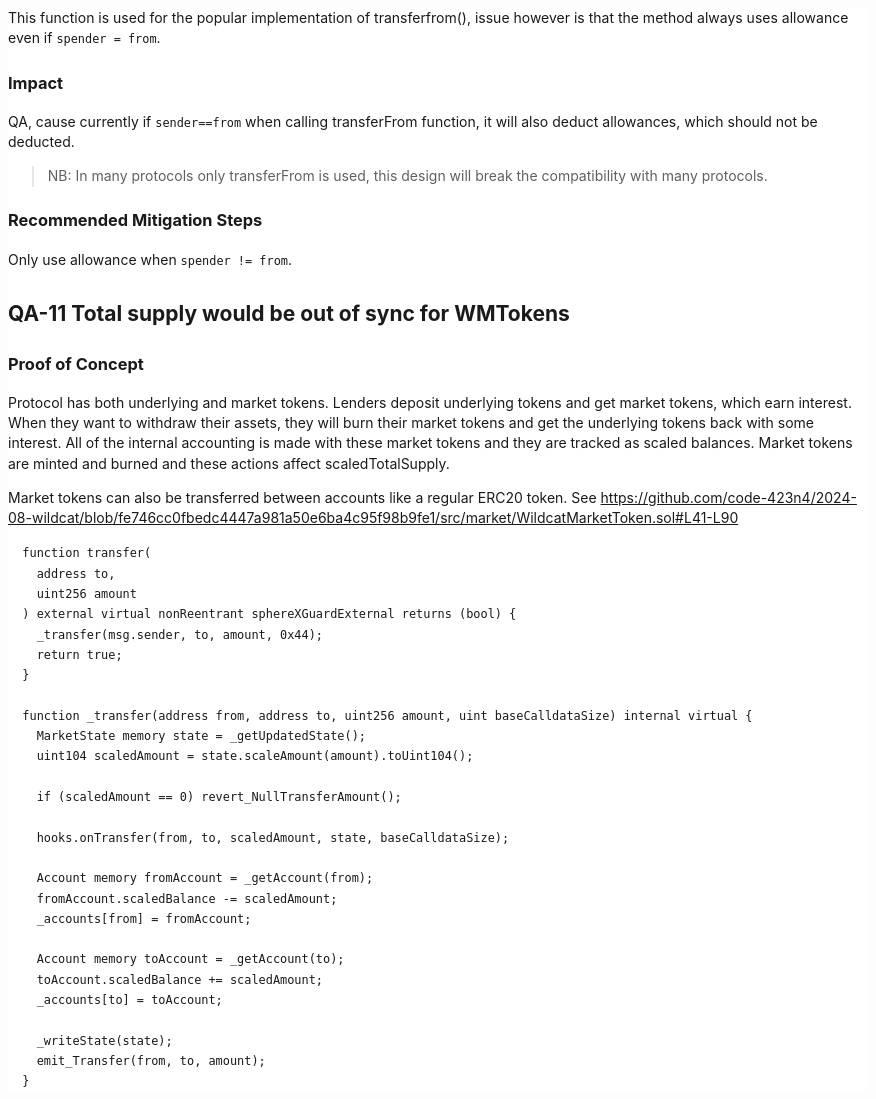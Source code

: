 
This function is used for the popular implementation of transferfrom(), issue however is that the method always uses allowance even if `spender = from`. 

### Impact
QA, cause currently if `sender==from` when calling transferFrom function, it will also deduct allowances, which should not be deducted.

> NB: In many protocols only transferFrom is used, this design will break the compatibility with many protocols.
### Recommended Mitigation Steps
Only use allowance when `spender != from`.



## QA-11 Total supply would be out of sync for WMTokens

### Proof of Concept

Protocol has both underlying  and market tokens. Lenders deposit underlying tokens and get market tokens, which earn interest. When they want to withdraw their assets, they will burn their market tokens and get the underlying tokens back with some interest. All of the internal accounting is made with these market tokens and they are tracked as scaled balances. Market tokens are minted and burned and these actions affect scaledTotalSupply.

Market tokens can also be transferred between accounts like a regular ERC20 token. See https://github.com/code-423n4/2024-08-wildcat/blob/fe746cc0fbedc4447a981a50e6ba4c95f98b9fe1/src/market/WildcatMarketToken.sol#L41-L90

```solidity
  function transfer(
    address to,
    uint256 amount
  ) external virtual nonReentrant sphereXGuardExternal returns (bool) {
    _transfer(msg.sender, to, amount, 0x44);
    return true;
  }

  function _transfer(address from, address to, uint256 amount, uint baseCalldataSize) internal virtual {
    MarketState memory state = _getUpdatedState();
    uint104 scaledAmount = state.scaleAmount(amount).toUint104();

    if (scaledAmount == 0) revert_NullTransferAmount();

    hooks.onTransfer(from, to, scaledAmount, state, baseCalldataSize);

    Account memory fromAccount = _getAccount(from);
    fromAccount.scaledBalance -= scaledAmount;
    _accounts[from] = fromAccount;

    Account memory toAccount = _getAccount(to);
    toAccount.scaledBalance += scaledAmount;
    _accounts[to] = toAccount;

    _writeState(state);
    emit_Transfer(from, to, amount);
  }
```
